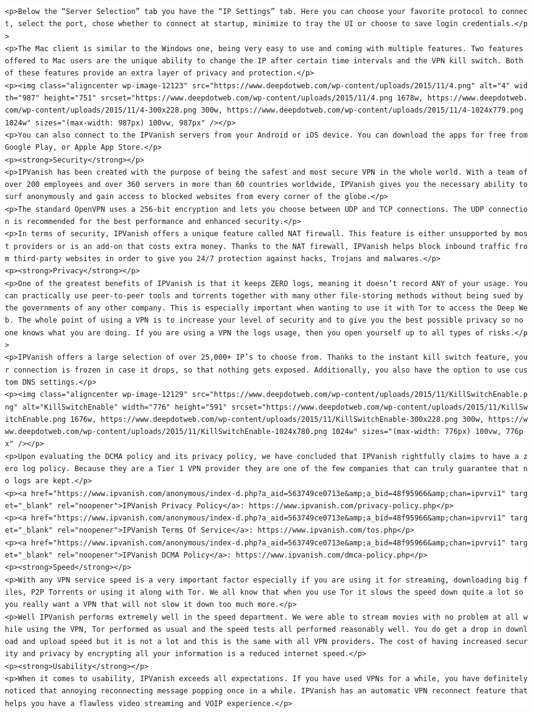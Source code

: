    <p>Below the “Server Selection” tab you have the “IP Settings” tab. Here you can choose your favorite protocol to connect, select the port, chose whether to connect at startup, minimize to tray the UI or choose to save login credentials.</p>
    <p>The Mac client is similar to the Windows one, being very easy to use and coming with multiple features. Two features offered to Mac users are the unique ability to change the IP after certain time intervals and the VPN kill switch. Both of these features provide an extra layer of privacy and protection.</p>
    <p><img class="aligncenter wp-image-12123" src="https://www.deepdotweb.com/wp-content/uploads/2015/11/4.png" alt="4" width="987" height="751" srcset="https://www.deepdotweb.com/wp-content/uploads/2015/11/4.png 1678w, https://www.deepdotweb.com/wp-content/uploads/2015/11/4-300x228.png 300w, https://www.deepdotweb.com/wp-content/uploads/2015/11/4-1024x779.png 1024w" sizes="(max-width: 987px) 100vw, 987px" /></p>
    <p>You can also connect to the IPVanish servers from your Android or iOS device. You can download the apps for free from Google Play, or Apple App Store.</p>
    <p><strong>Security</strong></p>
    <p>IPVanish has been created with the purpose of being the safest and most secure VPN in the whole world. With a team of over 200 employees and over 360 servers in more than 60 countries worldwide, IPVanish gives you the necessary ability to surf anonymously and gain access to blocked websites from every corner of the globe.</p>
    <p>The standard OpenVPN uses a 256-bit encryption and lets you choose between UDP and TCP connections. The UDP connection is recommended for the best performance and enhanced security.</p>
    <p>In terms of security, IPVanish offers a unique feature called NAT firewall. This feature is either unsupported by most providers or is an add-on that costs extra money. Thanks to the NAT firewall, IPVanish helps block inbound traffic from third-party websites in order to give you 24/7 protection against hacks, Trojans and malwares.</p>
    <p><strong>Privacy</strong></p>
    <p>One of the greatest benefits of IPVanish is that it keeps ZERO logs, meaning it doesn’t record ANY of your usage. You can practically use peer-to-peer tools and torrents together with many other file-storing methods without being sued by the governments of any other company. This is especially important when wanting to use it with Tor to access the Deep Web. The whole point of using a VPN is to increase your level of security and to give you the best possible privacy so no one knows what you are doing. If you are using a VPN the logs usage, then you open yourself up to all types of risks.</p>
    <p>IPVanish offers a large selection of over 25,000+ IP’s to choose from. Thanks to the instant kill switch feature, your connection is frozen in case it drops, so that nothing gets exposed. Additionally, you also have the option to use custom DNS settings.</p>
    <p><img class="aligncenter wp-image-12129" src="https://www.deepdotweb.com/wp-content/uploads/2015/11/KillSwitchEnable.png" alt="KillSwitchEnable" width="776" height="591" srcset="https://www.deepdotweb.com/wp-content/uploads/2015/11/KillSwitchEnable.png 1676w, https://www.deepdotweb.com/wp-content/uploads/2015/11/KillSwitchEnable-300x228.png 300w, https://www.deepdotweb.com/wp-content/uploads/2015/11/KillSwitchEnable-1024x780.png 1024w" sizes="(max-width: 776px) 100vw, 776px" /></p>
    <p>Upon evaluating the DCMA policy and its privacy policy, we have concluded that IPVanish rightfully claims to have a zero log policy. Because they are a Tier 1 VPN provider they are one of the few companies that can truly guarantee that no logs are kept.</p>
    <p><a href="https://www.ipvanish.com/anonymous/index-d.php?a_aid=563749ce0713e&amp;a_bid=48f95966&amp;chan=ipvrvi1" target="_blank" rel="noopener">IPVanish Privacy Policy</a>: https://www.ipvanish.com/privacy-policy.php</p>
    <p><a href="https://www.ipvanish.com/anonymous/index-d.php?a_aid=563749ce0713e&amp;a_bid=48f95966&amp;chan=ipvrvi1" target="_blank" rel="noopener">IPVanish Terms Of Service</a>: https://www.ipvanish.com/tos.php</p>
    <p><a href="https://www.ipvanish.com/anonymous/index-d.php?a_aid=563749ce0713e&amp;a_bid=48f95966&amp;chan=ipvrvi1" target="_blank" rel="noopener">IPVanish DCMA Policy</a>: https://www.ipvanish.com/dmca-policy.php</p>
    <p><strong>Speed</strong></p>
    <p>With any VPN service speed is a very important factor especially if you are using it for streaming, downloading big files, P2P Torrents or using it along with Tor. We all know that when you use Tor it slows the speed down quite a lot so you really want a VPN that will not slow it down too much more.</p>
    <p>Well IPVanish performs extremely well in the speed department. We were able to stream movies with no problem at all while using the VPN, Tor performed as usual and the speed tests all performed reasonably well. You do get a drop in download and upload speed but it is not a lot and this is the same with all VPN providers. The cost of having increased security and privacy by encrypting all your information is a reduced internet speed.</p>
    <p><strong>Usability</strong></p>
    <p>When it comes to usability, IPVanish exceeds all expectations. If you have used VPNs for a while, you have definitely noticed that annoying reconnecting message popping once in a while. IPVanish has an automatic VPN reconnect feature that helps you have a flawless video streaming and VOIP experience.</p>
